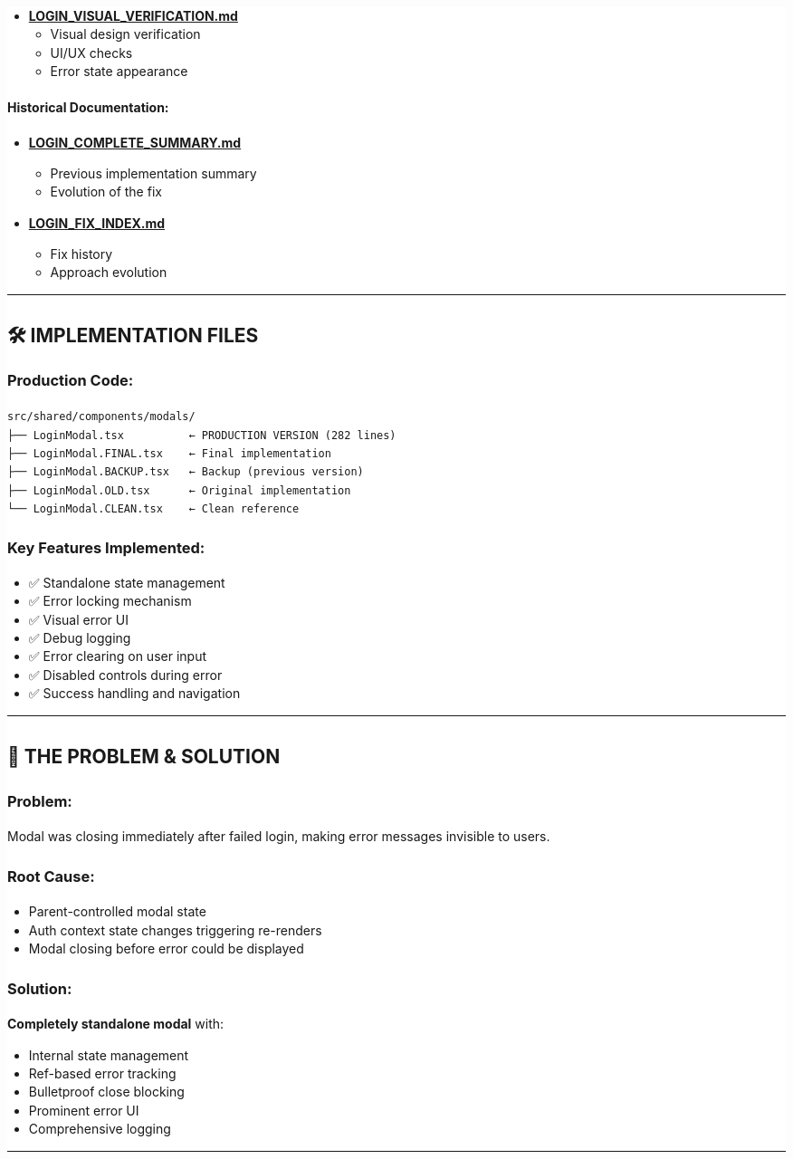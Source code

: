 - **[LOGIN_VISUAL_VERIFICATION.md](LOGIN_VISUAL_VERIFICATION.md)**
  - Visual design verification
  - UI/UX checks
  - Error state appearance

#### Historical Documentation:
- **[LOGIN_COMPLETE_SUMMARY.md](LOGIN_COMPLETE_SUMMARY.md)**
  - Previous implementation summary
  - Evolution of the fix

- **[LOGIN_FIX_INDEX.md](LOGIN_FIX_INDEX.md)**
  - Fix history
  - Approach evolution

---

## 🛠️ IMPLEMENTATION FILES

### Production Code:
```
src/shared/components/modals/
├── LoginModal.tsx          ← PRODUCTION VERSION (282 lines)
├── LoginModal.FINAL.tsx    ← Final implementation
├── LoginModal.BACKUP.tsx   ← Backup (previous version)
├── LoginModal.OLD.tsx      ← Original implementation
└── LoginModal.CLEAN.tsx    ← Clean reference
```

### Key Features Implemented:
- ✅ Standalone state management
- ✅ Error locking mechanism
- ✅ Visual error UI
- ✅ Debug logging
- ✅ Error clearing on user input
- ✅ Disabled controls during error
- ✅ Success handling and navigation

---

## 🎯 THE PROBLEM & SOLUTION

### Problem:
Modal was closing immediately after failed login, making error messages invisible to users.

### Root Cause:
- Parent-controlled modal state
- Auth context state changes triggering re-renders
- Modal closing before error could be displayed

### Solution:
**Completely standalone modal** with:
- Internal state management
- Ref-based error tracking
- Bulletproof close blocking
- Prominent error UI
- Comprehensive logging

---